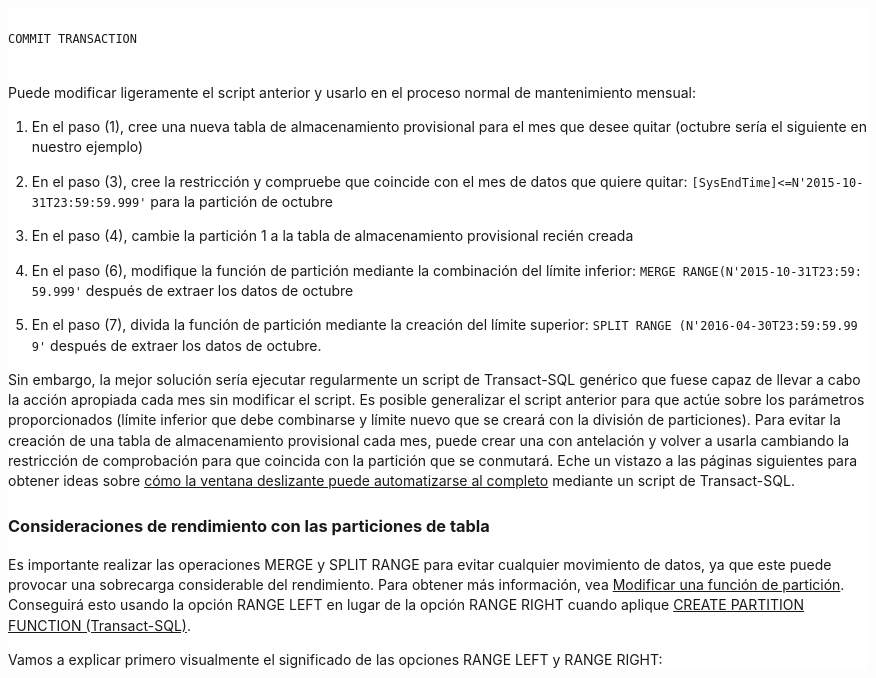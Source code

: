 ```  
  
COMMIT TRANSACTION  
  
```  
  
 Puede modificar ligeramente el script anterior y usarlo en el proceso normal de mantenimiento mensual:  
  
1.  En el paso (1), cree una nueva tabla de almacenamiento provisional para el mes que desee quitar (octubre sería el siguiente en nuestro ejemplo)  
  
2.  En el paso (3), cree la restricción y compruebe que coincide con el mes de datos que quiere quitar: `[SysEndTime]<=N'2015-10-31T23:59:59.999'` para la partición de octubre  
  
3.  En el paso (4), cambie la partición 1 a la tabla de almacenamiento provisional recién creada  
  
4.  En el paso (6), modifique la función de partición mediante la combinación del límite inferior: `MERGE RANGE(N'2015-10-31T23:59:59.999'` después de extraer los datos de octubre  
  
5.  En el paso (7), divida la función de partición mediante la creación del límite superior: `SPLIT RANGE (N'2016-04-30T23:59:59.999'` después de extraer los datos de octubre.  
  
 Sin embargo, la mejor solución sería ejecutar regularmente un script de Transact-SQL genérico que fuese capaz de llevar a cabo la acción apropiada cada mes sin modificar el script. Es posible generalizar el script anterior para que actúe sobre los parámetros proporcionados (límite inferior que debe combinarse y límite nuevo que se creará con la división de particiones). Para evitar la creación de una tabla de almacenamiento provisional cada mes, puede crear una con antelación y volver a usarla cambiando la restricción de comprobación para que coincida con la partición que se conmutará. Eche un vistazo a las páginas siguientes para obtener ideas sobre [cómo la ventana deslizante puede automatizarse al completo](https://msdn.microsoft.com/library/aa964122.aspx) mediante un script de Transact-SQL.  
  
### <a name="performance-considerations-with-table-partitioning"></a>Consideraciones de rendimiento con las particiones de tabla  
 Es importante realizar las operaciones MERGE y SPLIT RANGE para evitar cualquier movimiento de datos, ya que este puede provocar una sobrecarga considerable del rendimiento. Para obtener más información, vea [Modificar una función de partición](../../relational-databases/partitions/modify-a-partition-function.md). Conseguirá esto usando la opción RANGE LEFT en lugar de la opción RANGE RIGHT cuando aplique [CREATE PARTITION FUNCTION &#40;Transact-SQL&#41;](../../t-sql/statements/create-partition-function-transact-sql.md).  
  
 Vamos a explicar primero visualmente el significado de las opciones RANGE LEFT y RANGE RIGHT:  
  